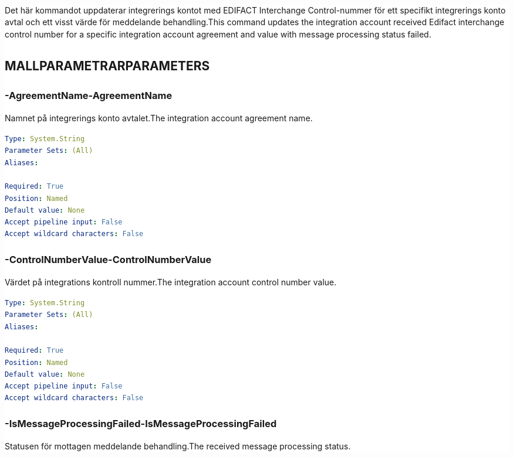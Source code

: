 <span data-ttu-id="2ec26-118">Det här kommandot uppdaterar integrerings kontot med EDIFACT Interchange Control-nummer för ett specifikt integrerings konto avtal och ett visst värde för meddelande behandling.</span><span class="sxs-lookup"><span data-stu-id="2ec26-118">This command updates the integration account received Edifact interchange control number for a specific integration account agreement and value with message processing status failed.</span></span>

## <span data-ttu-id="2ec26-119">MALLPARAMETRAR</span><span class="sxs-lookup"><span data-stu-id="2ec26-119">PARAMETERS</span></span>

### <span data-ttu-id="2ec26-120">-AgreementName</span><span class="sxs-lookup"><span data-stu-id="2ec26-120">-AgreementName</span></span>
<span data-ttu-id="2ec26-121">Namnet på integrerings konto avtalet.</span><span class="sxs-lookup"><span data-stu-id="2ec26-121">The integration account agreement name.</span></span>

```yaml
Type: System.String
Parameter Sets: (All)
Aliases: 

Required: True
Position: Named
Default value: None
Accept pipeline input: False
Accept wildcard characters: False
```

### <span data-ttu-id="2ec26-122">-ControlNumberValue</span><span class="sxs-lookup"><span data-stu-id="2ec26-122">-ControlNumberValue</span></span>
<span data-ttu-id="2ec26-123">Värdet på integrations kontroll nummer.</span><span class="sxs-lookup"><span data-stu-id="2ec26-123">The integration account control number value.</span></span>

```yaml
Type: System.String
Parameter Sets: (All)
Aliases: 

Required: True
Position: Named
Default value: None
Accept pipeline input: False
Accept wildcard characters: False
```

### <span data-ttu-id="2ec26-124">-IsMessageProcessingFailed</span><span class="sxs-lookup"><span data-stu-id="2ec26-124">-IsMessageProcessingFailed</span></span>
<span data-ttu-id="2ec26-125">Statusen för mottagen meddelande behandling.</span><span class="sxs-lookup"><span data-stu-id="2ec26-125">The received message processing status.</span></span>
